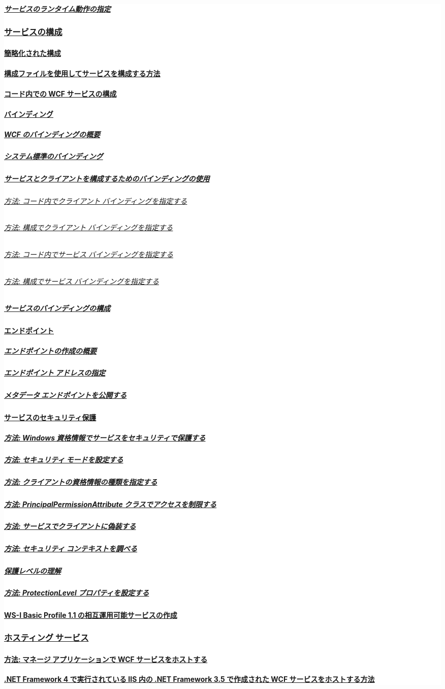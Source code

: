 ##### [サービスのランタイム動作の指定](specifying-service-run-time-behavior.md)
### [サービスの構成](configuring-services.md)
#### [簡略化された構成](simplified-configuration.md)
#### [構成ファイルを使用してサービスを構成する方法](configuring-services-using-configuration-files.md)
#### [コード内での WCF サービスの構成](configuring-wcf-services-in-code.md)
#### [バインディング](bindings.md)
##### [WCF のバインディングの概要](bindings-overview.md)
##### [システム標準のバインディング](system-provided-bindings.md)
##### [サービスとクライアントを構成するためのバインディングの使用](using-bindings-to-configure-services-and-clients.md)
###### [方法: コード内でクライアント バインディングを指定する](how-to-specify-a-client-binding-in-code.md)
###### [方法: 構成でクライアント バインディングを指定する](how-to-specify-a-client-binding-in-configuration.md)
###### [方法: コード内でサービス バインディングを指定する](how-to-specify-a-service-binding-in-code.md)
###### [方法: 構成でサービス バインディングを指定する](how-to-specify-a-service-binding-in-configuration.md)
##### [サービスのバインディングの構成](configuring-bindings-for-wcf-services.md)
#### [エンドポイント](endpoints.md)
##### [エンドポイントの作成の概要](endpoint-creation-overview.md)
##### [エンドポイント アドレスの指定](specifying-an-endpoint-address.md)
##### [メタデータ エンドポイントを公開する](publishing-metadata-endpoints.md)
#### [サービスのセキュリティ保護](securing-services.md)
##### [方法: Windows 資格情報でサービスをセキュリティで保護する](how-to-secure-a-service-with-windows-credentials.md)
##### [方法: セキュリティ モードを設定する](how-to-set-the-security-mode.md)
##### [方法: クライアントの資格情報の種類を指定する](how-to-specify-the-client-credential-type.md)
##### [方法: PrincipalPermissionAttribute クラスでアクセスを制限する](how-to-restrict-access-with-the-principalpermissionattribute-class.md)
##### [方法: サービスでクライアントに偽装する](how-to-impersonate-a-client-on-a-service.md)
##### [方法: セキュリティ コンテキストを調べる](how-to-examine-the-security-context.md)
##### [保護レベルの理解](understanding-protection-level.md)
##### [方法: ProtectionLevel プロパティを設定する](how-to-set-the-protectionlevel-property.md)
#### [WS-I Basic Profile 1.1 の相互運用可能サービスの作成](creating-ws-i-basic-profile-1-1-interoperable-services.md)
### [ホスティング サービス](hosting-services.md)
#### [方法: マネージ アプリケーションで WCF サービスをホストする](how-to-host-a-wcf-service-in-a-managed-application.md)
#### [.NET Framework 4 で実行されている IIS 内の .NET Framework 3.5 で作成された WCF サービスをホストする方法](host-a-wcf-service-net-framework-3-5-iis--net-framework-4.md)